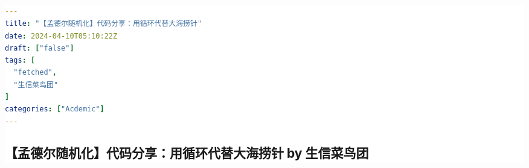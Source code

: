 ```yaml
---
title: "【孟德尔随机化】代码分享：用循环代替大海捞针"
date: 2024-04-10T05:10:22Z
draft: ["false"]
tags: [
  "fetched",
  "生信菜鸟团"
]
categories: ["Acdemic"]
---
```

【孟德尔随机化】代码分享：用循环代替大海捞针 by 生信菜鸟团
------